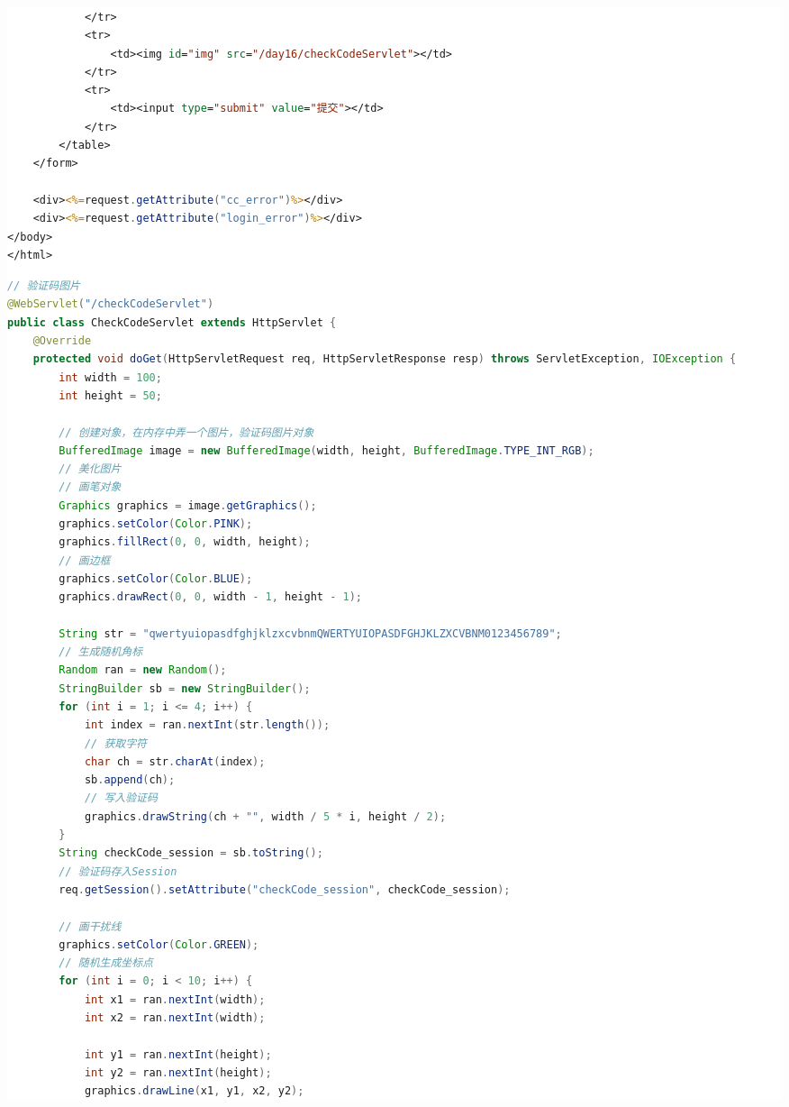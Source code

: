 ```jsp
            </tr>
            <tr>
                <td><img id="img" src="/day16/checkCodeServlet"></td>
            </tr>
            <tr>
                <td><input type="submit" value="提交"></td>
            </tr>
        </table>
    </form>

    <div><%=request.getAttribute("cc_error")%></div>
    <div><%=request.getAttribute("login_error")%></div>
</body>
</html>

```

```java
// 验证码图片
@WebServlet("/checkCodeServlet")
public class CheckCodeServlet extends HttpServlet {
    @Override
    protected void doGet(HttpServletRequest req, HttpServletResponse resp) throws ServletException, IOException {
        int width = 100;
        int height = 50;

        // 创建对象，在内存中弄一个图片，验证码图片对象
        BufferedImage image = new BufferedImage(width, height, BufferedImage.TYPE_INT_RGB);
        // 美化图片
        // 画笔对象
        Graphics graphics = image.getGraphics();
        graphics.setColor(Color.PINK);
        graphics.fillRect(0, 0, width, height);
        // 画边框
        graphics.setColor(Color.BLUE);
        graphics.drawRect(0, 0, width - 1, height - 1);

        String str = "qwertyuiopasdfghjklzxcvbnmQWERTYUIOPASDFGHJKLZXCVBNM0123456789";
        // 生成随机角标
        Random ran = new Random();
        StringBuilder sb = new StringBuilder();
        for (int i = 1; i <= 4; i++) {
            int index = ran.nextInt(str.length());
            // 获取字符
            char ch = str.charAt(index);
            sb.append(ch);
            // 写入验证码
            graphics.drawString(ch + "", width / 5 * i, height / 2);
        }
        String checkCode_session = sb.toString();
        // 验证码存入Session
        req.getSession().setAttribute("checkCode_session", checkCode_session);

        // 画干扰线
        graphics.setColor(Color.GREEN);
        // 随机生成坐标点
        for (int i = 0; i < 10; i++) {
            int x1 = ran.nextInt(width);
            int x2 = ran.nextInt(width);

            int y1 = ran.nextInt(height);
            int y2 = ran.nextInt(height);
            graphics.drawLine(x1, y1, x2, y2);
```